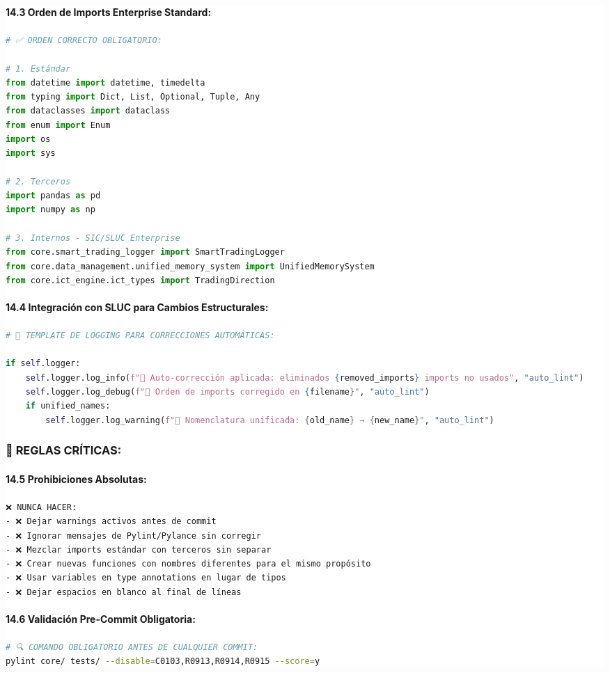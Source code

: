 #### **14.3 Orden de Imports Enterprise Standard:**
```python
# ✅ ORDEN CORRECTO OBLIGATORIO:

# 1. Estándar
from datetime import datetime, timedelta
from typing import Dict, List, Optional, Tuple, Any
from dataclasses import dataclass
from enum import Enum
import os
import sys

# 2. Terceros
import pandas as pd
import numpy as np

# 3. Internos - SIC/SLUC Enterprise
from core.smart_trading_logger import SmartTradingLogger
from core.data_management.unified_memory_system import UnifiedMemorySystem
from core.ict_engine.ict_types import TradingDirection
```

#### **14.4 Integración con SLUC para Cambios Estructurales:**
```python
# 📝 TEMPLATE DE LOGGING PARA CORRECCIONES AUTOMÁTICAS:

if self.logger:
    self.logger.log_info(f"🧹 Auto-corrección aplicada: eliminados {removed_imports} imports no usados", "auto_lint")
    self.logger.log_debug(f"📐 Orden de imports corregido en {filename}", "auto_lint")
    if unified_names:
        self.logger.log_warning(f"🔗 Nomenclatura unificada: {old_name} → {new_name}", "auto_lint")
```

### 🚨 **REGLAS CRÍTICAS:**

#### **14.5 Prohibiciones Absolutas:**
```
❌ NUNCA HACER:
- ❌ Dejar warnings activos antes de commit
- ❌ Ignorar mensajes de Pylint/Pylance sin corregir
- ❌ Mezclar imports estándar con terceros sin separar
- ❌ Crear nuevas funciones con nombres diferentes para el mismo propósito
- ❌ Usar variables en type annotations en lugar de tipos
- ❌ Dejar espacios en blanco al final de líneas
```

#### **14.6 Validación Pre-Commit Obligatoria:**
```bash
# 🔍 COMANDO OBLIGATORIO ANTES DE CUALQUIER COMMIT:
pylint core/ tests/ --disable=C0103,R0913,R0914,R0915 --score=y
```
